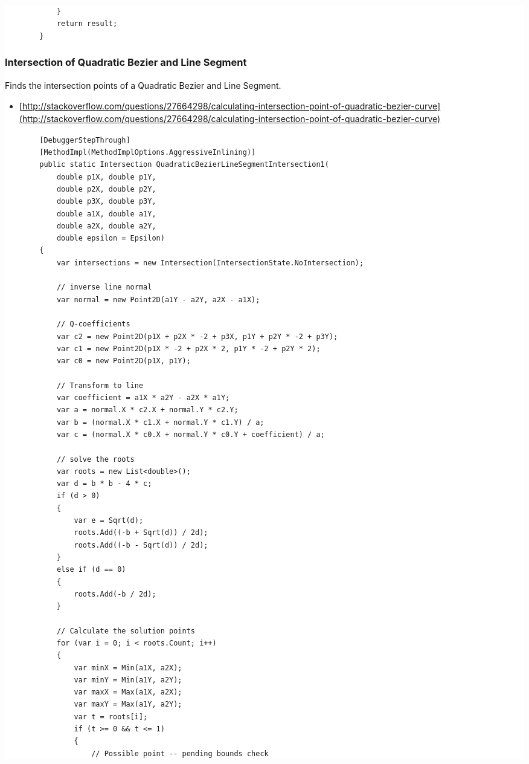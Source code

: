 ```CSharp
            }
            return result;
        }
```

### Intersection of Quadratic Bezier and Line Segment

Finds the intersection points of a Quadratic Bezier and Line Segment.  
- [http://stackoverflow.com/questions/27664298/calculating-intersection-point-of-quadratic-bezier-curve](http://stackoverflow.com/questions/27664298/calculating-intersection-point-of-quadratic-bezier-curve)

```CSharp
        [DebuggerStepThrough]
        [MethodImpl(MethodImplOptions.AggressiveInlining)]
        public static Intersection QuadraticBezierLineSegmentIntersection1(
            double p1X, double p1Y,
            double p2X, double p2Y,
            double p3X, double p3Y,
            double a1X, double a1Y,
            double a2X, double a2Y,
            double epsilon = Epsilon)
        {
            var intersections = new Intersection(IntersectionState.NoIntersection);

            // inverse line normal
            var normal = new Point2D(a1Y - a2Y, a2X - a1X);

            // Q-coefficients
            var c2 = new Point2D(p1X + p2X * -2 + p3X, p1Y + p2Y * -2 + p3Y);
            var c1 = new Point2D(p1X * -2 + p2X * 2, p1Y * -2 + p2Y * 2);
            var c0 = new Point2D(p1X, p1Y);

            // Transform to line
            var coefficient = a1X * a2Y - a2X * a1Y;
            var a = normal.X * c2.X + normal.Y * c2.Y;
            var b = (normal.X * c1.X + normal.Y * c1.Y) / a;
            var c = (normal.X * c0.X + normal.Y * c0.Y + coefficient) / a;

            // solve the roots
            var roots = new List<double>();
            var d = b * b - 4 * c;
            if (d > 0)
            {
                var e = Sqrt(d);
                roots.Add((-b + Sqrt(d)) / 2d);
                roots.Add((-b - Sqrt(d)) / 2d);
            }
            else if (d == 0)
            {
                roots.Add(-b / 2d);
            }

            // Calculate the solution points
            for (var i = 0; i < roots.Count; i++)
            {
                var minX = Min(a1X, a2X);
                var minY = Min(a1Y, a2Y);
                var maxX = Max(a1X, a2X);
                var maxY = Max(a1Y, a2Y);
                var t = roots[i];
                if (t >= 0 && t <= 1)
                {
                    // Possible point -- pending bounds check
```